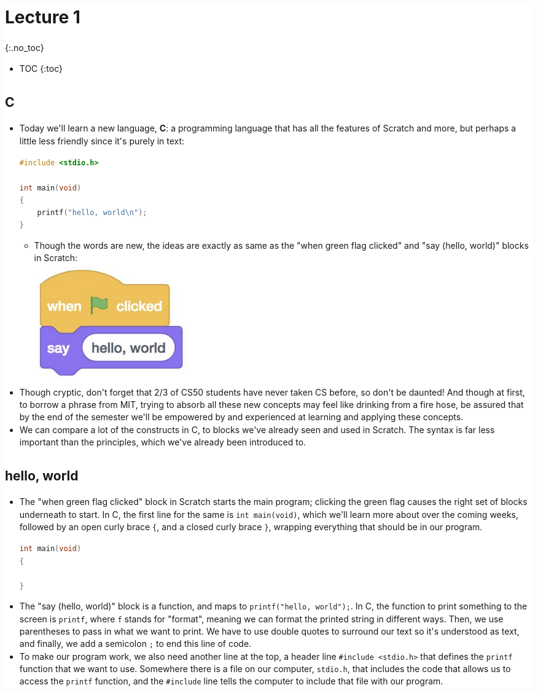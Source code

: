 # Lecture 1
{:.no_toc}

* TOC
{:toc}

## C

* Today we'll learn a new language, **C**: a programming language that has all the features of Scratch and more, but perhaps a little less friendly since it's purely in text:
  ```c
  #include <stdio.h>

  int main(void)
  {
      printf("hello, world\n");
  }
  ```
  * Though the words are new, the ideas are exactly as same as the "when green flag clicked" and "say (hello, world)" blocks in Scratch:<br>
    ![block labeled 'when green flag clicked', block labeled 'say (hello, world)'](when_green_flag.png)
* Though cryptic, don't forget that 2/3 of CS50 students have never taken CS before, so don't be daunted! And though at first, to borrow a phrase from MIT, trying to absorb all these new concepts may feel like drinking from a fire hose, be assured that by the end of the semester we'll be empowered by and experienced at learning and applying these concepts.
* We can compare a lot of the constructs in C, to blocks we've already seen and used in Scratch. The syntax is far less important than the principles, which we've already been introduced to.

## hello, world
* The "when green flag clicked" block in Scratch starts the main program; clicking the green flag causes the right set of blocks underneath to start. In C, the first line for the same is `int main(void)`, which we'll learn more about over the coming weeks, followed by an open curly brace `{`, and a closed curly brace `}`, wrapping everything that should be in our program.
  ```c
  int main(void)
  {

  }
  ```
* The "say (hello, world)" block is a function, and maps to `printf("hello, world");`. In C, the function to print something to the screen is `printf`, where `f` stands for "format", meaning we can format the printed string in different ways. Then, we use parentheses to pass in what we want to print. We have to use double quotes to surround our text so it's understood as text, and finally, we add a semicolon `;` to end this line of code.
* To make our program work, we also need another line at the top, a header line `#include <stdio.h>` that defines the `printf` function that we want to use. Somewhere there is a file on our computer, `stdio.h`, that includes the code that allows us to access the `printf` function, and the `#include` line tells the computer to include that file with our program.
